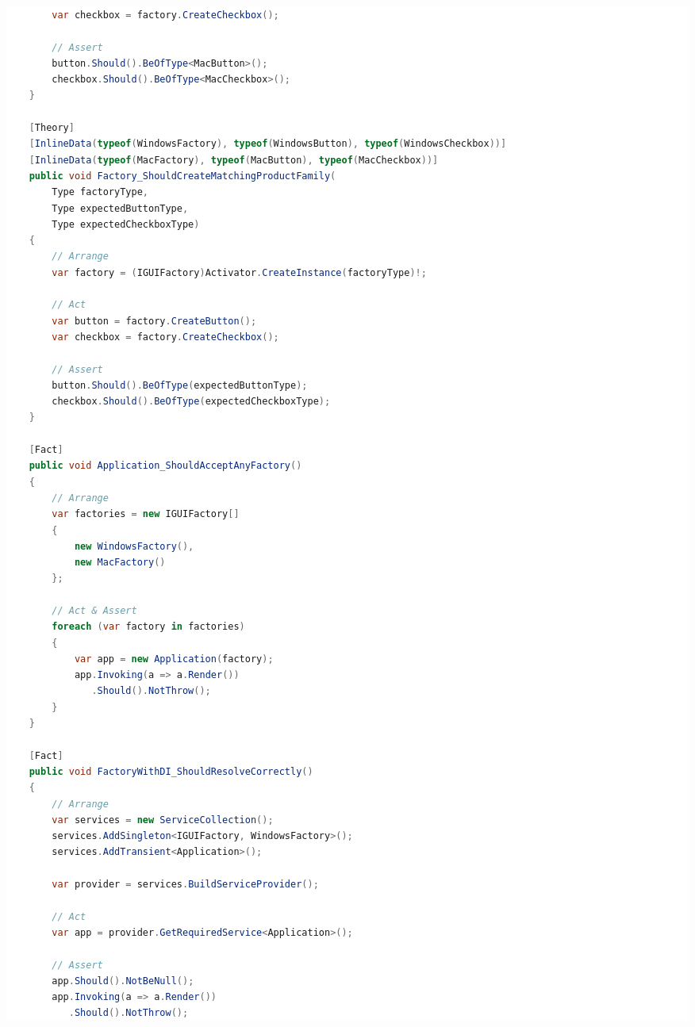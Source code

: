 ```csharp
        var checkbox = factory.CreateCheckbox();
        
        // Assert
        button.Should().BeOfType<MacButton>();
        checkbox.Should().BeOfType<MacCheckbox>();
    }
    
    [Theory]
    [InlineData(typeof(WindowsFactory), typeof(WindowsButton), typeof(WindowsCheckbox))]
    [InlineData(typeof(MacFactory), typeof(MacButton), typeof(MacCheckbox))]
    public void Factory_ShouldCreateMatchingProductFamily(
        Type factoryType, 
        Type expectedButtonType, 
        Type expectedCheckboxType)
    {
        // Arrange
        var factory = (IGUIFactory)Activator.CreateInstance(factoryType)!;
        
        // Act
        var button = factory.CreateButton();
        var checkbox = factory.CreateCheckbox();
        
        // Assert
        button.Should().BeOfType(expectedButtonType);
        checkbox.Should().BeOfType(expectedCheckboxType);
    }
    
    [Fact]
    public void Application_ShouldAcceptAnyFactory()
    {
        // Arrange
        var factories = new IGUIFactory[]
        {
            new WindowsFactory(),
            new MacFactory()
        };
        
        // Act & Assert
        foreach (var factory in factories)
        {
            var app = new Application(factory);
            app.Invoking(a => a.Render())
               .Should().NotThrow();
        }
    }
    
    [Fact]
    public void FactoryWithDI_ShouldResolveCorrectly()
    {
        // Arrange
        var services = new ServiceCollection();
        services.AddSingleton<IGUIFactory, WindowsFactory>();
        services.AddTransient<Application>();
        
        var provider = services.BuildServiceProvider();
        
        // Act
        var app = provider.GetRequiredService<Application>();
        
        // Assert
        app.Should().NotBeNull();
        app.Invoking(a => a.Render())
           .Should().NotThrow();
```
